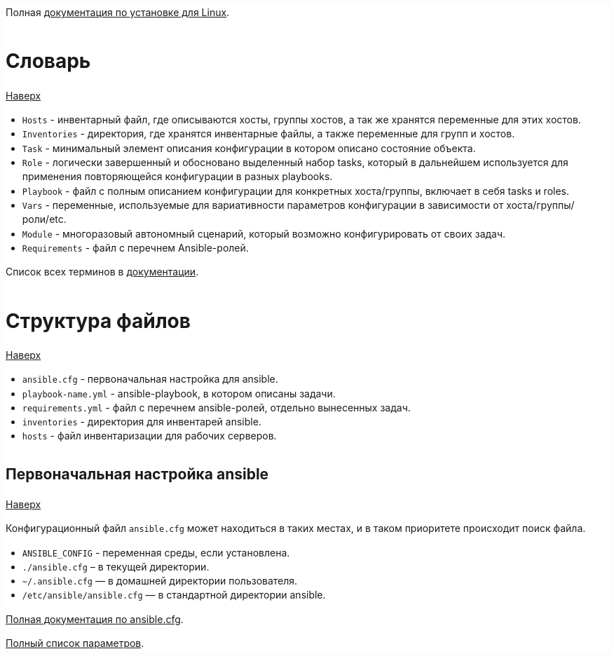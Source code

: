Полная
[документация по установке для Linux](https://docs.ansible.com/ansible/latest/installation_guide/intro_installation.html).


# Словарь

[Наверх](#содержание)

* `Hosts` - инвентарный файл, где описываются хосты, группы хостов,
а так же хранятся переменные для этих хостов.
* `Inventories` - директория, где хранятся инвентарные файлы,
а также переменные для групп и хостов.
* `Task` - минимальный элемент описания конфигурации в котором описано состояние объекта.
* `Role` - логически завершенный и обосновано выделенный набор tasks,
который в дальнейшем используется для применения повторяющейся конфигурации в разных playbooks.
* `Playbook` - файл с полным описанием конфигурации для конкретных хоста/группы,
включает в себя tasks и roles.
* `Vars` - переменные, используемые для вариативности параметров конфигурации
в зависимости от хоста/группы/роли/etc.
* `Module` - многоразовый автономный сценарий, который возможно конфигурировать от своих задач.
* `Requirements` - файл с перечнем Ansible-ролей.

Список всех терминов в [документации](http://docs.ansible.com/ansible/devel/glossary.html).


# Структура файлов

[Наверх](#содержание)

* `ansible.cfg` - первоначальная настройка для ansible.
* `playbook-name.yml` - ansible-playbook, в котором описаны задачи.
* `requirements.yml` - файл с перечнем ansible-ролей, отдельно вынесенных задач.
* `inventories` - директория для инвентарей ansible.
* `hosts` - файл инвентаризации для рабочих серверов.


## Первоначальная настройка ansible

[Наверх](#содержание)

Конфигурационный файл `ansible.cfg` может находиться в таких местах,
и в таком приоритете происходит поиск файла.

* `ANSIBLE_CONFIG` - переменная среды, если установлена.
* `./ansible.cfg` – в текущей директории.
* `~/.ansible.cfg` — в домашней директории пользователя.
* `/etc/ansible/ansible.cfg` — в стандартной директории ansible.

[Полная документация по ansible.cfg](https://docs.ansible.com/ansible/latest/reference_appendices/config.html).

[Полный список параметров](https://docs.ansible.com/ansible/latest/reference_appendices/config.html#common-options).
